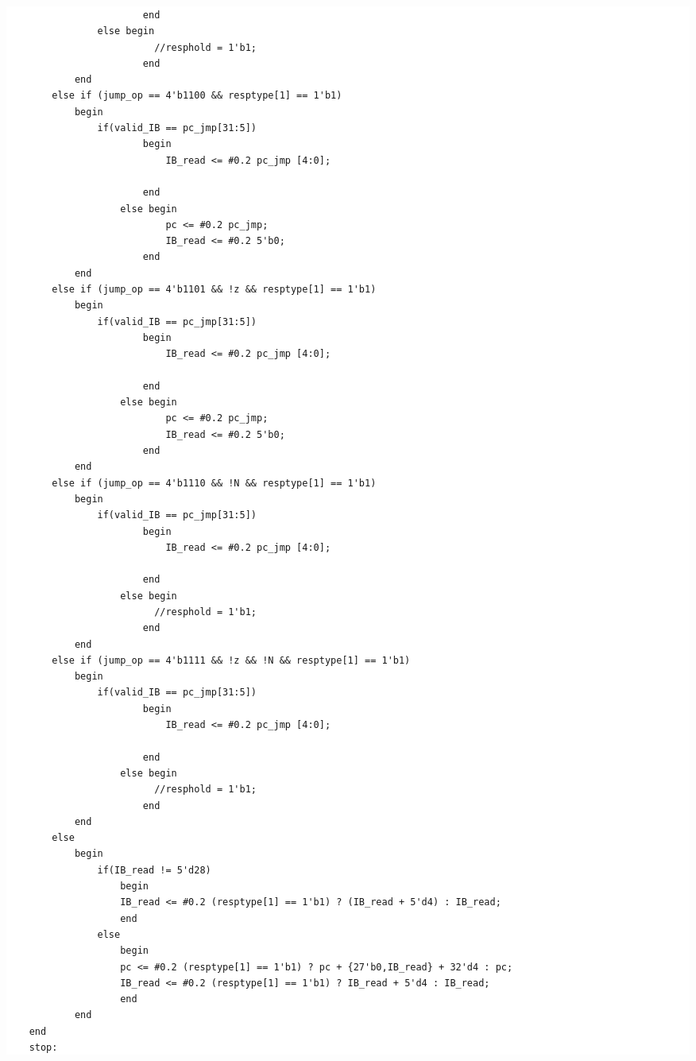							end
					else begin
							  //resphold = 1'b1;
							end
				end
			else if (jump_op == 4'b1100 && resptype[1] == 1'b1)
				begin
					if(valid_IB == pc_jmp[31:5])
							begin
								IB_read <= #0.2 pc_jmp [4:0];
								
							end
						else begin
							  	pc <= #0.2 pc_jmp;
								IB_read <= #0.2 5'b0;
							end
				end		
			else if (jump_op == 4'b1101 && !z && resptype[1] == 1'b1)
				begin
					if(valid_IB == pc_jmp[31:5])
							begin
								IB_read <= #0.2 pc_jmp [4:0];
								
							end
						else begin
							  	pc <= #0.2 pc_jmp;
								IB_read <= #0.2 5'b0;
							end
				end
			else if (jump_op == 4'b1110 && !N && resptype[1] == 1'b1)
				begin
					if(valid_IB == pc_jmp[31:5])
							begin
								IB_read <= #0.2 pc_jmp [4:0];
								
							end
						else begin
							  //resphold = 1'b1;
							end				
				end
			else if (jump_op == 4'b1111 && !z && !N && resptype[1] == 1'b1)
				begin
					if(valid_IB == pc_jmp[31:5])
							begin
								IB_read <= #0.2 pc_jmp [4:0];
								
							end
						else begin
							  //resphold = 1'b1;
							end
				end
			else
				begin
					if(IB_read != 5'd28)
						begin
						IB_read <= #0.2 (resptype[1] == 1'b1) ? (IB_read + 5'd4) : IB_read;
						end
					else
						begin
						pc <= #0.2 (resptype[1] == 1'b1) ? pc + {27'b0,IB_read} + 32'd4 : pc;
						IB_read <= #0.2 (resptype[1] == 1'b1) ? IB_read + 5'd4 : IB_read;
						end
				end
 	  	end
		stop: